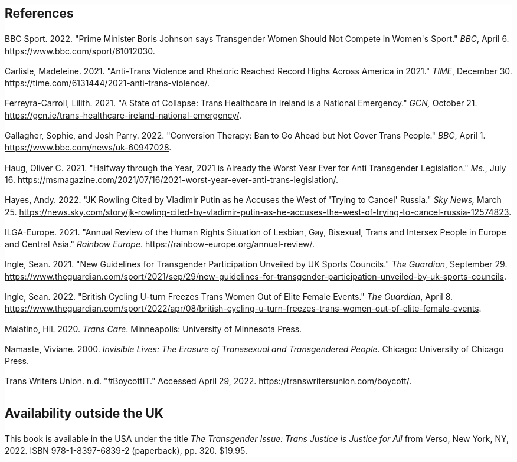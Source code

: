 ## References

BBC Sport. 2022. "Prime Minister Boris Johnson says Transgender Women Should Not Compete in Women's Sport." *BBC*, April 6. <https://www.bbc.com/sport/61012030>.

Carlisle, Madeleine. 2021. "Anti-Trans Violence and Rhetoric Reached Record Highs Across America in 2021." *TIME*, December 30. <https://time.com/6131444/2021-anti-trans-violence/>.

Ferreyra-Carroll, Lilith. 2021. "A State of Collapse: Trans Healthcare in Ireland is a National Emergency." *GCN,* October 21. <https://gcn.ie/trans-healthcare-ireland-national-emergency/>.

Gallagher, Sophie, and Josh Parry. 2022. "Conversion Therapy: Ban to Go Ahead but Not Cover Trans People." *BBC*, April 1. <https://www.bbc.com/news/uk-60947028>.

Haug, Oliver C. 2021. "Halfway through the Year, 2021 is Already the Worst Year Ever for Anti Transgender Legislation." *Ms.*, July 16. <https://msmagazine.com/2021/07/16/2021-worst-year-ever-anti-trans-legislation/>.

Hayes, Andy. 2022. "JK Rowling Cited by Vladimir Putin as he Accuses the West of 'Trying to Cancel' Russia." *Sky News,* March 25. <https://news.sky.com/story/jk-rowling-cited-by-vladimir-putin-as-he-accuses-the-west-of-trying-to-cancel-russia-12574823>.

ILGA-Europe. 2021. "Annual Review of the Human Rights Situation of Lesbian, Gay, Bisexual, Trans and Intersex People in Europe and Central Asia." *Rainbow Europe*. <https://rainbow-europe.org/annual-review/>.

Ingle, Sean. 2021. "New Guidelines for Transgender Participation Unveiled by UK Sports Councils." *The Guardian*, September 29. <https://www.theguardian.com/sport/2021/sep/29/new-guidelines-for-transgender-participation-unveiled-by-uk-sports-councils>.

Ingle, Sean. 2022. "British Cycling U-turn Freezes Trans Women Out of Elite Female Events." *The Guardian*, April 8. <https://www.theguardian.com/sport/2022/apr/08/british-cycling-u-turn-freezes-trans-women-out-of-elite-female-events>.

Malatino, Hil. 2020. *Trans Care*. Minneapolis: University of Minnesota Press.

Namaste, Viviane. 2000. *Invisible Lives: The Erasure of Transsexual and Transgendered People*. Chicago: University of Chicago Press.

Trans Writers Union. n.d. "#BoycottIT." Accessed April 29, 2022. <https://transwritersunion.com/boycott/>.

## Availability outside the UK

This book is available in the USA under the title *The Transgender Issue: Trans Justice is Justice for All* from Verso, New York, NY, 2022. ISBN 978-1-8397-6839-2 (paperback), pp. 320. \$19.95.